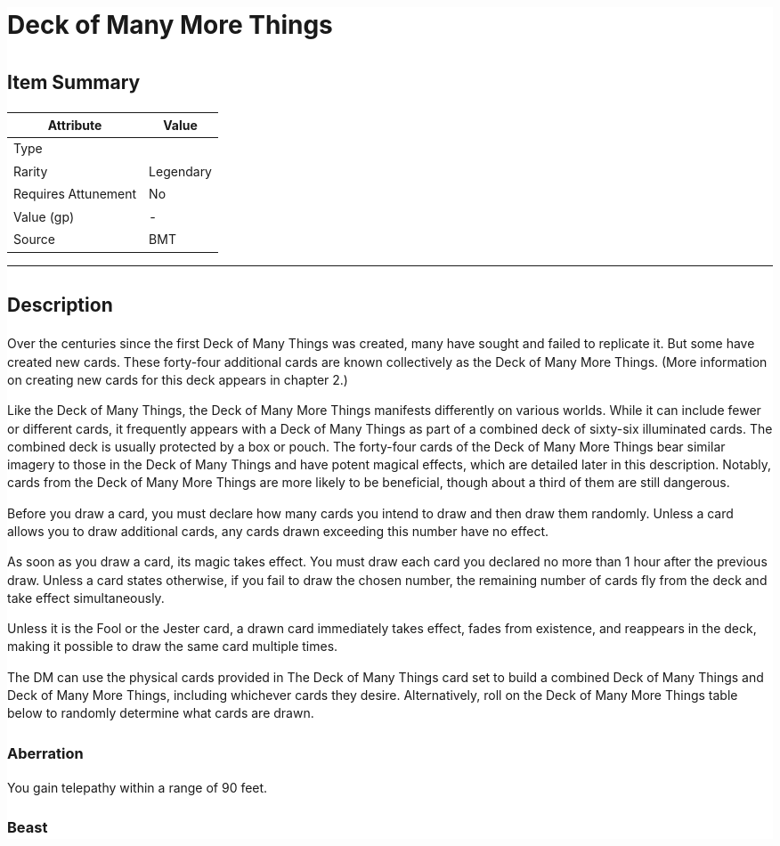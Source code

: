 # Deck of Many More Things

## Item Summary

| Attribute            | Value                        |
|----------------------|------------------------------|
| Type                 |   |
| Rarity               | Legendary             |
| Requires Attunement  | No                |
| Value (gp)           | -    |
| Source               | BMT |

---

## Description

Over the centuries since the first Deck of Many Things was created, many have sought and failed to replicate it. But some have created new cards. These forty-four additional cards are known collectively as the Deck of Many More Things. (More information on creating new cards for this deck appears in chapter 2.)

Like the Deck of Many Things, the Deck of Many More Things manifests differently on various worlds. While it can include fewer or different cards, it frequently appears with a Deck of Many Things as part of a combined deck of sixty-six illuminated cards. The combined deck is usually protected by a box or pouch. The forty-four cards of the Deck of Many More Things bear similar imagery to those in the Deck of Many Things and have potent magical effects, which are detailed later in this description. Notably, cards from the Deck of Many More Things are more likely to be beneficial, though about a third of them are still dangerous.

Before you draw a card, you must declare how many cards you intend to draw and then draw them randomly. Unless a card allows you to draw additional cards, any cards drawn exceeding this number have no effect.

As soon as you draw a card, its magic takes effect. You must draw each card you declared no more than 1 hour after the previous draw. Unless a card states otherwise, if you fail to draw the chosen number, the remaining number of cards fly from the deck and take effect simultaneously.

Unless it is the Fool or the Jester card, a drawn card immediately takes effect, fades from existence, and reappears in the deck, making it possible to draw the same card multiple times.

The DM can use the physical cards provided in The Deck of Many Things card set to build a combined Deck of Many Things and Deck of Many More Things, including whichever cards they desire. Alternatively, roll on the Deck of Many More Things table below to randomly determine what cards are drawn.

### Aberration

You gain telepathy within a range of 90 feet.

### Beast
